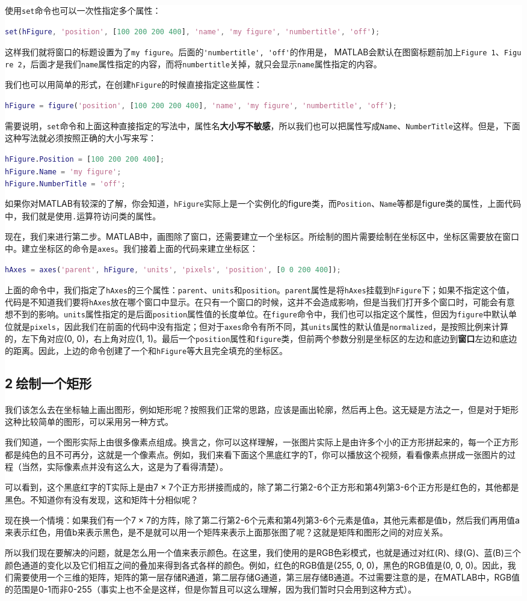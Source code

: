 使用`set`命令也可以一次性指定多个属性：

```matlab
set(hFigure, 'position', [100 200 200 400], 'name', 'my figure', 'numbertitle', 'off');
```

这样我们就将窗口的标题设置为了`my figure`。后面的`'numbertitle', 'off'`的作用是， MATLAB会默认在图窗标题前加上`Figure 1`、`Figure 2`，后面才是我们`name`属性指定的内容，而将`numbertitle`关掉，就只会显示`name`属性指定的内容。

我们也可以用简单的形式，在创建`hFigure`的时候直接指定这些属性：

```matlab
hFigure = figure('position', [100 200 200 400], 'name', 'my figure', 'numbertitle', 'off');
```

需要说明，`set`命令和上面这种直接指定的写法中，属性名**大小写不敏感**，所以我们也可以把属性写成`Name`、`NumberTitle`这样。但是，下面这种写法就必须按照正确的大小写来写：

```matlab
hFigure.Position = [100 200 200 400];
hFigure.Name = 'my figure';
hFigure.NumberTitle = 'off';
```

如果你对MATLAB有较深的了解，你会知道，`hFigure`实际上是一个实例化的figure类，而`Position`、`Name`等都是figure类的属性，上面代码中，我们就是使用`.`运算符访问类的属性。

现在，我们来进行第二步。MATLAB中，画图除了窗口，还需要建立一个坐标区。所绘制的图片需要绘制在坐标区中，坐标区需要放在窗口中。建立坐标区的命令是`axes`。我们接着上面的代码来建立坐标区：

```matlab
hAxes = axes('parent', hFigure, 'units', 'pixels', 'position', [0 0 200 400]);
```

上面的命令中，我们指定了`hAxes`的三个属性：`parent`、`units`和`position`。`parent`属性是将`hAxes`挂载到`hFigure`下；如果不指定这个值，代码是不知道我们要将`hAxes`放在哪个窗口中显示。在只有一个窗口的时候，这并不会造成影响，但是当我们打开多个窗口时，可能会有意想不到的影响。`units`属性指定的是后面`position`属性值的长度单位。在`figure`命令中，我们也可以指定这个属性，但因为`figure`中默认单位就是`pixels`，因此我们在前面的代码中没有指定；但对于`axes`命令有所不同，其`units`属性的默认值是`normalized`，是按照比例来计算的，左下角对应(0, 0)，右上角对应(1, 1)。最后一个`position`属性和`figure`类，但前两个参数分别是坐标区的左边和底边到**窗口**左边和底边的距离。因此，上边的命令创建了一个和`hFigure`等大且完全填充的坐标区。

## 2 绘制一个矩形

我们该怎么去在坐标轴上画出图形，例如矩形呢？按照我们正常的思路，应该是画出轮廓，然后再上色。这无疑是方法之一，但是对于矩形这种比较简单的图形，可以采用另一种方式。

我们知道，一个图形实际上由很多像素点组成。换言之，你可以这样理解，一张图片实际上是由许多个小的正方形拼起来的，每一个正方形都是纯色的且不可再分，这就是一个像素点。例如，我们来看下面这个黑底红字的T，你可以播放这个视频，看看像素点拼成一张图片的过程（当然，实际像素点并没有这么大，这是为了看得清楚）。

<center>
    <video width="50%" controls>
        <source src="01_2.mp4" type="video/mp4">
    </video>
</center>

可以看到，这个黑底红字的T实际上是由7 × 7个正方形拼接而成的，除了第二行第2-6个正方形和第4列第3-6个正方形是红色的，其他都是黑色。不知道你有没有发现，这和矩阵十分相似呢？

现在换一个情境：如果我们有一个7 × 7的方阵，除了第二行第2-6个元素和第4列第3-6个元素是值a，其他元素都是值b，然后我们再用值a来表示红色，用值b来表示黑色，是不是就可以用一个矩阵来表示上面那张图了呢？这就是矩阵和图形之间的对应关系。

所以我们现在要解决的问题，就是怎么用一个值来表示颜色。在这里，我们使用的是RGB色彩模式，也就是通过对红(R)、绿(G)、蓝(B)三个颜色通道的变化以及它们相互之间的叠加来得到各式各样的颜色。例如，红色的RGB值是(255, 0, 0)，黑色的RGB值是(0, 0, 0)。因此，我们需要使用一个三维的矩阵，矩阵的第一层存储R通道，第二层存储G通道，第三层存储B通道。不过需要注意的是，在MATLAB中，RGB值的范围是0-1而非0-255（事实上也不全是这样，但是你暂且可以这么理解，因为我们暂时只会用到这种方式）。
